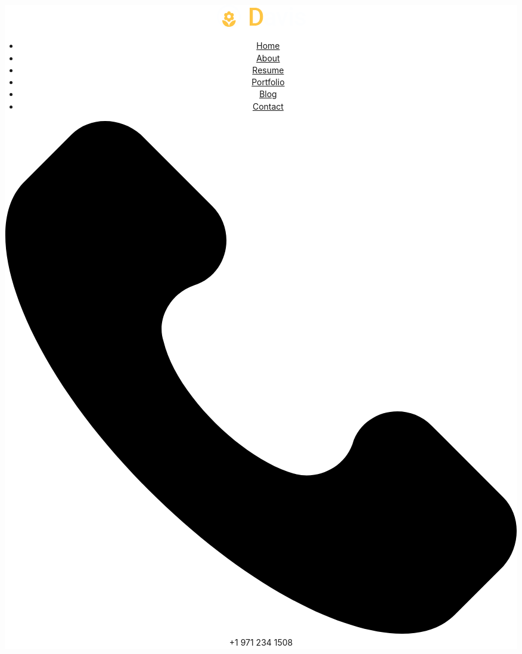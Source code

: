<!DOCTYPE html>
<html class="no-js" lang="en">

<meta http-equiv="content-type" content="text/html;charset=UTF-8" />
<head>
  
  <meta charset="utf-8">
  <meta http-equiv="x-ua-compatible" content="ie=edge">
  <meta name="viewport" content="width=device-width, initial-scale=1">
  <meta name="author" content="Laralink">
  
  <title>Davis - Personal Portfolio</title>
  
  <link rel="icon" href="assets/img/favicon.png" />
  
  <link rel="stylesheet" href="assets/css/bootstrap.min.css" />
  <link rel="stylesheet" href="assets/css/fontawesome.css" />
  <link rel="stylesheet" href="assets/css/slick.css" />
  <link rel="stylesheet" href="assets/css/lightgallery.min.css" />
  <link rel="stylesheet" href="assets/css/animate.css" />
  <link rel="stylesheet" href="assets/css/style.css" />
</head>

<body id="home">
  
  <header class="st-site-header st-style1 st-sticky-header">
    <div class="st-main-header">
      <div class="container">
        <div class="st-main-header-in">
          <div class="st-main-header-left">
            <a class="st-site-branding" href="index.html"><img src="assets/img/logo.png" alt="Davis"></a>
          </div>
          <div class="st-main-header-right">
            <div class="st-nav">
              <ul class="st-nav-list st-onepage-nav">
                <li><a href="#home" class="st-smooth-move">Home</a></li>
                <li><a href="#about" class="st-smooth-move">About</a></li>
                <li><a href="#resume" class="st-smooth-move">Resume</a></li>
                <li><a href="#portfolio" class="st-smooth-move">Portfolio</a></li>
                <li><a href="#blog" class="st-smooth-move">Blog</a></li>
                <li><a href="#contact" class="st-smooth-move">Contact</a></li>
              </ul>
              <div class="sp-phone">
                <svg viewBox="0 0 513.64 513.64">
                  <g>
                    <g>
                      <path d="M499.66,376.96l-71.68-71.68c-25.6-25.6-69.12-15.359-79.36,17.92c-7.68,23.041-33.28,35.841-56.32,30.72c-51.2-12.8-120.32-79.36-133.12-133.12c-7.68-23.041,7.68-48.641,30.72-56.32c33.28-10.24,43.52-53.76,17.92-79.36l-71.68-71.68c-20.48-17.92-51.2-17.92-69.12,0l-48.64,48.64c-48.64,51.2,5.12,186.88,125.44,307.2c120.32,120.32,256,176.641,307.2,125.44l48.64-48.64C517.581,425.6,517.581,394.88,499.66,376.96z" />
                    </g>
                  </g>
                </svg>
                <div class="sp-phone-no">+1 971 234 1508</div>
              </div>
            </div>
          </div>
        </div>
      </div>
    </div>
  </header>
  